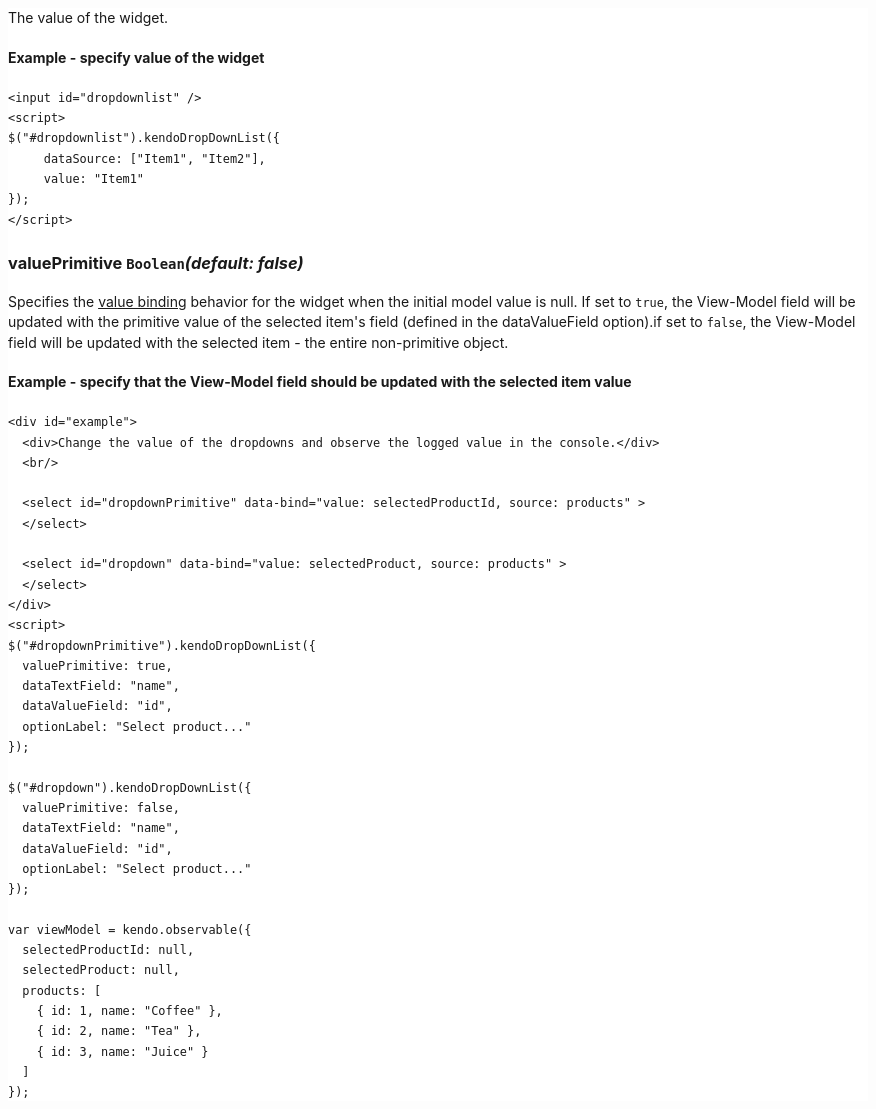 The value of the widget.

#### Example - specify value of the widget

    <input id="dropdownlist" />
    <script>
    $("#dropdownlist").kendoDropDownList({
         dataSource: ["Item1", "Item2"],
         value: "Item1"
    });
    </script>

### valuePrimitive `Boolean`*(default: false)*

Specifies the [value binding](/framework/mvvm/bindings/value) behavior for the widget when the initial model value is null. If set to `true`, the View-Model field will be updated with the primitive value of the selected item's field (defined in the dataValueField option).if set to `false`, the View-Model field will be updated with the selected item - the entire non-primitive object.


#### Example - specify that the View-Model field should be updated with the selected item value

    <div id="example">
      <div>Change the value of the dropdowns and observe the logged value in the console.</div>
      <br/>

      <select id="dropdownPrimitive" data-bind="value: selectedProductId, source: products" >
      </select>

      <select id="dropdown" data-bind="value: selectedProduct, source: products" >
      </select>
    </div>
    <script>
    $("#dropdownPrimitive").kendoDropDownList({
      valuePrimitive: true,
      dataTextField: "name",
      dataValueField: "id",
      optionLabel: "Select product..."
    });

    $("#dropdown").kendoDropDownList({
      valuePrimitive: false,
      dataTextField: "name",
      dataValueField: "id",
      optionLabel: "Select product..."
    });

    var viewModel = kendo.observable({
      selectedProductId: null,
      selectedProduct: null,
      products: [
        { id: 1, name: "Coffee" },
        { id: 2, name: "Tea" },
        { id: 3, name: "Juice" }
      ]
    });
